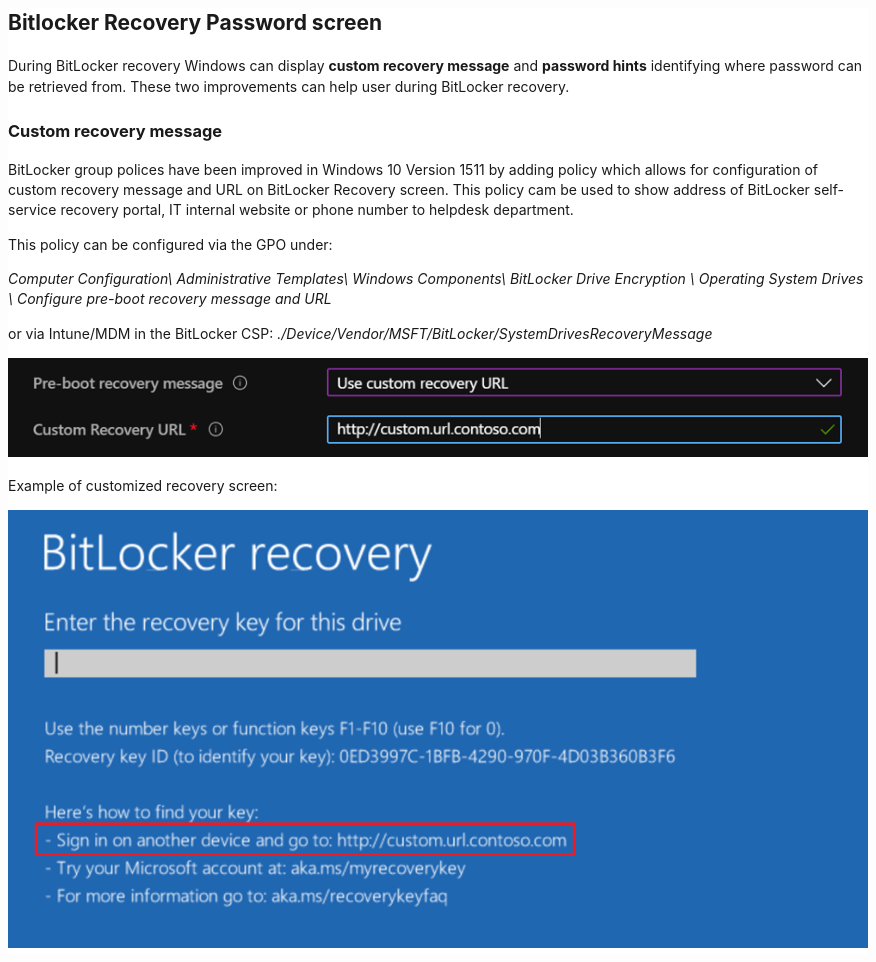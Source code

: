 
## Bitlocker Recovery Password screen
During BitLocker recovery Windows can display **custom recovery message** and **password hints** identifying where password can be retrieved from. These two improvements can help user during BitLocker recovery.
### Custom recovery message
BitLocker group polices have been improved in Windows 10 Version 1511 by adding policy which allows for configuration of custom recovery message and URL on BitLocker Recovery screen. This policy cam be used to show address of BitLocker self-service recovery portal, IT internal website or phone number to helpdesk department.

This policy can be configured via the GPO under: 

*Computer Configuration\ Administrative Templates\ Windows Components\ BitLocker Drive Encryption \ Operating System Drives \ Configure pre-boot recovery message and URL*

or via Intune/MDM in the BitLocker CSP:
*<LocURI>./Device/Vendor/MSFT/BitLocker/SystemDrivesRecoveryMessage</LocURI>*

![Custom URL](./images/bl-intune-custom-url.png)

Example of customized recovery screen:

![Customized BitLocker Recovery Screen](./images/bl-password-hint1.png)

